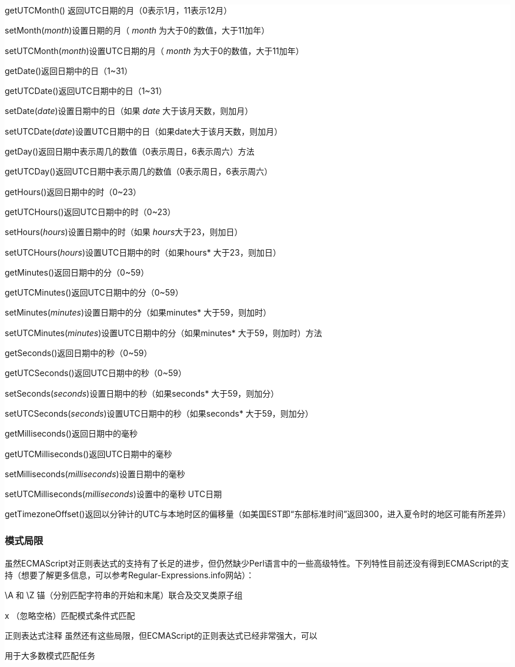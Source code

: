 getUTCMonth()  返回UTC日期的月（0表示1月，11表示12月）

setMonth(*month*)设置日期的月（ *month* 为大于0的数值，大于11加年）

setUTCMonth(*month*)设置UTC日期的月（ *month* 为大于0的数值，大于11加年）

getDate()返回日期中的日（1~31） 

getUTCDate()返回UTC日期中的日（1~31） 

setDate(*date*)设置日期中的日（如果 *date* 大于该月天数，则加月）

setUTCDate(*date*)设置UTC日期中的日（如果date大于该月天数，则加月）

getDay()返回日期中表示周几的数值（0表示周日，6表示周六）方法 

getUTCDay()返回UTC日期中表示周几的数值（0表示周日，6表示周六）

getHours()返回日期中的时（0~23） 

getUTCHours()返回UTC日期中的时（0~23） 

setHours(*hours*)设置日期中的时（如果 *hours*大于23，则加日）

setUTCHours(*hours*)设置UTC日期中的时（如果hours* 大于23，则加日）

getMinutes()返回日期中的分（0~59） 

getUTCMinutes()返回UTC日期中的分（0~59） 

setMinutes(*minutes*)设置日期中的分（如果minutes* 大于59，则加时）

setUTCMinutes(*minutes*)设置UTC日期中的分（如果minutes* 大于59，则加时）方法 

getSeconds()返回日期中的秒（0~59） 

getUTCSeconds()返回UTC日期中的秒（0~59） 

setSeconds(*seconds*)设置日期中的秒（如果seconds* 大于59，则加分）

setUTCSeconds(*seconds*)设置UTC日期中的秒（如果seconds* 大于59，则加分）

getMilliseconds()返回日期中的毫秒

getUTCMilliseconds()返回UTC日期中的毫秒

setMilliseconds(*milliseconds*)设置日期中的毫秒

setUTCMilliseconds(*milliseconds*)设置中的毫秒 UTC日期

getTimezoneOffset()返回以分钟计的UTC与本地时区的偏移量（如美国EST即“东部标准时间”返回300，进入夏令时的地区可能有所差异）

### 模式局限

虽然ECMAScript对正则表达式的支持有了长足的进步，但仍然缺少Perl语言中的一些高级特性。下列特性目前还没有得到ECMAScript的支持（想要了解更多信息，可以参考Regular-Expressions.info网站）：

\A 和 \Z 锚（分别匹配字符串的开始和末尾）联合及交叉类原子组

x （忽略空格）匹配模式条件式匹配

正则表达式注释 虽然还有这些局限，但ECMAScript的正则表达式已经非常强大，可以

用于大多数模式匹配任务
